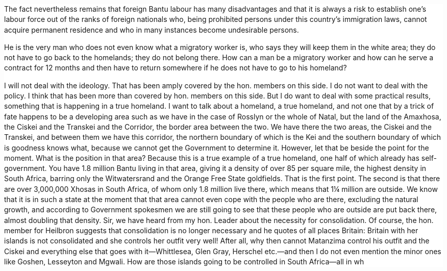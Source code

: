 <block name="quote">The fact nevertheless remains that foreign Bantu labour has many disadvantages and that it is always a risk to establish one&#x2019;s labour force out of the ranks of foreign nationals who, being prohibited persons under this country&#x2019;s immigration laws, cannot acquire permanent residence and who in many instances become undesirable persons.</block>

<p>He is the very man who does not even know what a migratory worker is, who says they will keep them in the white area; they do not have to go back to the homelands; they do not belong there. How can a man be a migratory worker and how can he serve a contract for 12 months and then have to return somewhere if he does not have to go to his homeland&#x003F;</p>

<p>I will not deal with the ideology. That has been amply covered by the hon. members on this side. I do not want to deal with the policy. I think that has been more than covered by hon. members on this side. But I do want to deal with some practical results, something that is happening in a true homeland. I want to talk about a homeland, a true homeland, and not one that by a trick of fate happens to be a developing area such as we have in the case of Rosslyn or the whole of Natal, but the land of the Amaxhosa, the Ciskei and the Transkei and the Corridor, the border area between the two. We have there the two areas, the Ciskei and the Transkei, and between them we have this corridor, the northern boundary of which is the Kei and the southern boundary of which is goodness knows what, because we cannot get the Government to determine it. However, let that be beside the point for the moment. What is the position in that area&#x003F; Because this is a true example of a true homeland, one half of which already has self-government. You have 1.8 million Bantu living in that area, giving it a density of over 85 per square mile, the highest density in South Africa, barring only the Witwatersrand and the Orange Free State goldfields. That is the first point. The second is that there are over 3,000,000 Xhosas in South Africa, of whom only 1.8 million live there, which means that 1&#x00BC; million are outside. We know that it is in such a state at the moment that that area cannot even cope with the people who are there, excluding the natural growth, and according to Government spokesmen we are still going to see that these people who are outside are put back there, almost doubling that density. Sir, we have heard from my hon. Leader about the necessity for consolidation. Of course, the hon. member for Heilbron suggests that consolidation is no longer necessary and he quotes of all places Britain: Britain with her islands is not consolidated and she controls her outfit very well! After all, why then cannot Matanzima <span class="col_291-292" refersTo="page_0164"/>control his outfit and the Ciskei and everything else that goes with it&#x2014;Whittlesea, Glen Gray, Herschel etc.&#x2014;and then I do not even mention the minor ones like Goshen, Lesseyton and Mgwali. How are those islands going to be controlled in South Africa&#x2014;all in wh